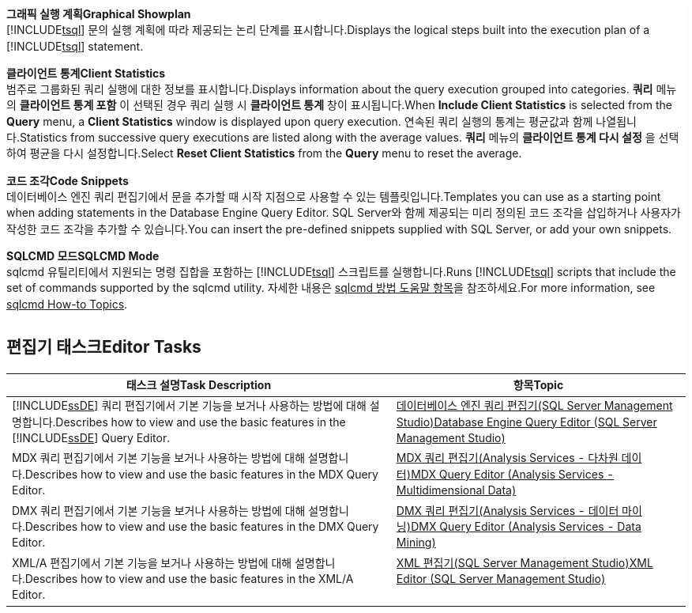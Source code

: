  <span data-ttu-id="3580f-161">**그래픽 실행 계획**</span><span class="sxs-lookup"><span data-stu-id="3580f-161">**Graphical Showplan**</span></span>  
 <span data-ttu-id="3580f-162">[!INCLUDE[tsql](../../includes/tsql-md.md)] 문의 실행 계획에 따라 제공되는 논리 단계를 표시합니다.</span><span class="sxs-lookup"><span data-stu-id="3580f-162">Displays the logical steps built into the execution plan of a [!INCLUDE[tsql](../../includes/tsql-md.md)] statement.</span></span>  
  
 <span data-ttu-id="3580f-163">**클라이언트 통계**</span><span class="sxs-lookup"><span data-stu-id="3580f-163">**Client Statistics**</span></span>  
 <span data-ttu-id="3580f-164">범주로 그룹화된 쿼리 실행에 대한 정보를 표시합니다.</span><span class="sxs-lookup"><span data-stu-id="3580f-164">Displays information about the query execution grouped into categories.</span></span> <span data-ttu-id="3580f-165">**쿼리** 메뉴의 **클라이언트 통계 포함** 이 선택된 경우 쿼리 실행 시 **클라이언트 통계** 창이 표시됩니다.</span><span class="sxs-lookup"><span data-stu-id="3580f-165">When **Include Client Statistics** is selected from the **Query** menu, a **Client Statistics** window is displayed upon query execution.</span></span> <span data-ttu-id="3580f-166">연속된 쿼리 실행의 통계는 평균값과 함께 나열됩니다.</span><span class="sxs-lookup"><span data-stu-id="3580f-166">Statistics from successive query executions are listed along with the average values.</span></span> <span data-ttu-id="3580f-167">**쿼리** 메뉴의 **클라이언트 통계 다시 설정** 을 선택하여 평균을 다시 설정합니다.</span><span class="sxs-lookup"><span data-stu-id="3580f-167">Select **Reset Client Statistics** from the **Query** menu to reset the average.</span></span>  
  
 <span data-ttu-id="3580f-168">**코드 조각**</span><span class="sxs-lookup"><span data-stu-id="3580f-168">**Code Snippets**</span></span>  
 <span data-ttu-id="3580f-169">데이터베이스 엔진 쿼리 편집기에서 문을 추가할 때 시작 지점으로 사용할 수 있는 템플릿입니다.</span><span class="sxs-lookup"><span data-stu-id="3580f-169">Templates you can use as a starting point when adding statements in the Database Engine Query Editor.</span></span> <span data-ttu-id="3580f-170">SQL Server와 함께 제공되는 미리 정의된 코드 조각을 삽입하거나 사용자가 작성한 코드 조각을 추가할 수 있습니다.</span><span class="sxs-lookup"><span data-stu-id="3580f-170">You can insert the pre-defined snippets supplied with SQL Server, or add your own snippets.</span></span>  
  
 <span data-ttu-id="3580f-171">**SQLCMD 모드**</span><span class="sxs-lookup"><span data-stu-id="3580f-171">**SQLCMD Mode**</span></span>  
 <span data-ttu-id="3580f-172">sqlcmd 유틸리티에서 지원되는 명령 집합을 포함하는 [!INCLUDE[tsql](../../includes/tsql-md.md)] 스크립트를 실행합니다.</span><span class="sxs-lookup"><span data-stu-id="3580f-172">Runs [!INCLUDE[tsql](../../includes/tsql-md.md)] scripts that include the set of commands supported by the sqlcmd utility.</span></span> <span data-ttu-id="3580f-173">자세한 내용은 [sqlcmd 방법 도움말 항목](../../database-engine/sqlcmd-how-to-topics.md)을 참조하세요.</span><span class="sxs-lookup"><span data-stu-id="3580f-173">For more information, see [sqlcmd How-to Topics](../../database-engine/sqlcmd-how-to-topics.md).</span></span>  
  
## <a name="editor-tasks"></a><span data-ttu-id="3580f-174">편집기 태스크</span><span class="sxs-lookup"><span data-stu-id="3580f-174">Editor Tasks</span></span>  
  
|<span data-ttu-id="3580f-175">태스크 설명</span><span class="sxs-lookup"><span data-stu-id="3580f-175">Task Description</span></span>|<span data-ttu-id="3580f-176">항목</span><span class="sxs-lookup"><span data-stu-id="3580f-176">Topic</span></span>|  
|----------------------|-----------|  
|<span data-ttu-id="3580f-177">[!INCLUDE[ssDE](../../includes/ssde-md.md)] 쿼리 편집기에서 기본 기능을 보거나 사용하는 방법에 대해 설명합니다.</span><span class="sxs-lookup"><span data-stu-id="3580f-177">Describes how to view and use the basic features in the [!INCLUDE[ssDE](../../includes/ssde-md.md)] Query Editor.</span></span>|[<span data-ttu-id="3580f-178">데이터베이스 엔진 쿼리 편집기&#40;SQL Server Management Studio&#41;</span><span class="sxs-lookup"><span data-stu-id="3580f-178">Database Engine Query Editor &#40;SQL Server Management Studio&#41;</span></span>](database-engine-query-editor-sql-server-management-studio.md)|  
|<span data-ttu-id="3580f-179">MDX 쿼리 편집기에서 기본 기능을 보거나 사용하는 방법에 대해 설명합니다.</span><span class="sxs-lookup"><span data-stu-id="3580f-179">Describes how to view and use the basic features in the MDX Query Editor.</span></span>|[<span data-ttu-id="3580f-180">MDX 쿼리 편집기&#40;Analysis Services - 다차원 데이터&#41;</span><span class="sxs-lookup"><span data-stu-id="3580f-180">MDX Query Editor &#40;Analysis Services - Multidimensional Data&#41;</span></span>](../../analysis-services/mdx-query-editor-analysis-services-multidimensional-data.md)|  
|<span data-ttu-id="3580f-181">DMX 쿼리 편집기에서 기본 기능을 보거나 사용하는 방법에 대해 설명합니다.</span><span class="sxs-lookup"><span data-stu-id="3580f-181">Describes how to view and use the basic features in the DMX Query Editor.</span></span>|[<span data-ttu-id="3580f-182">DMX 쿼리 편집기&#40;Analysis Services - 데이터 마이닝&#41;</span><span class="sxs-lookup"><span data-stu-id="3580f-182">DMX Query Editor &#40;Analysis Services - Data Mining&#41;</span></span>](../../analysis-services/dmx-query-editor-analysis-services-data-mining.md)|  
|<span data-ttu-id="3580f-183">XML/A 편집기에서 기본 기능을 보거나 사용하는 방법에 대해 설명합니다.</span><span class="sxs-lookup"><span data-stu-id="3580f-183">Describes how to view and use the basic features in the XML/A Editor.</span></span>|[<span data-ttu-id="3580f-184">XML 편집기&#40;SQL Server Management Studio&#41;</span><span class="sxs-lookup"><span data-stu-id="3580f-184">XML Editor &#40;SQL Server Management Studio&#41;</span></span>](xml-editor-sql-server-management-studio.md)|  